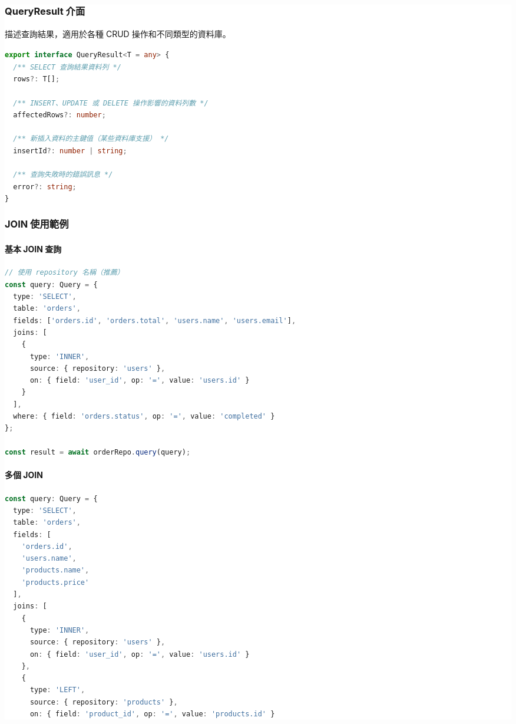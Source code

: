 ### QueryResult 介面

描述查詢結果，適用於各種 CRUD 操作和不同類型的資料庫。

```typescript
export interface QueryResult<T = any> {
  /** SELECT 查詢結果資料列 */
  rows?: T[];

  /** INSERT、UPDATE 或 DELETE 操作影響的資料列數 */
  affectedRows?: number;

  /** 新插入資料的主鍵值（某些資料庫支援） */
  insertId?: number | string;

  /** 查詢失敗時的錯誤訊息 */
  error?: string;
}
```

### JOIN 使用範例

#### 基本 JOIN 查詢

```typescript
// 使用 repository 名稱（推薦）
const query: Query = {
  type: 'SELECT',
  table: 'orders',
  fields: ['orders.id', 'orders.total', 'users.name', 'users.email'],
  joins: [
    {
      type: 'INNER',
      source: { repository: 'users' },
      on: { field: 'user_id', op: '=', value: 'users.id' }
    }
  ],
  where: { field: 'orders.status', op: '=', value: 'completed' }
};

const result = await orderRepo.query(query);
```

#### 多個 JOIN

```typescript
const query: Query = {
  type: 'SELECT',
  table: 'orders',
  fields: [
    'orders.id',
    'users.name',
    'products.name',
    'products.price'
  ],
  joins: [
    {
      type: 'INNER',
      source: { repository: 'users' },
      on: { field: 'user_id', op: '=', value: 'users.id' }
    },
    {
      type: 'LEFT',
      source: { repository: 'products' },
      on: { field: 'product_id', op: '=', value: 'products.id' }
```